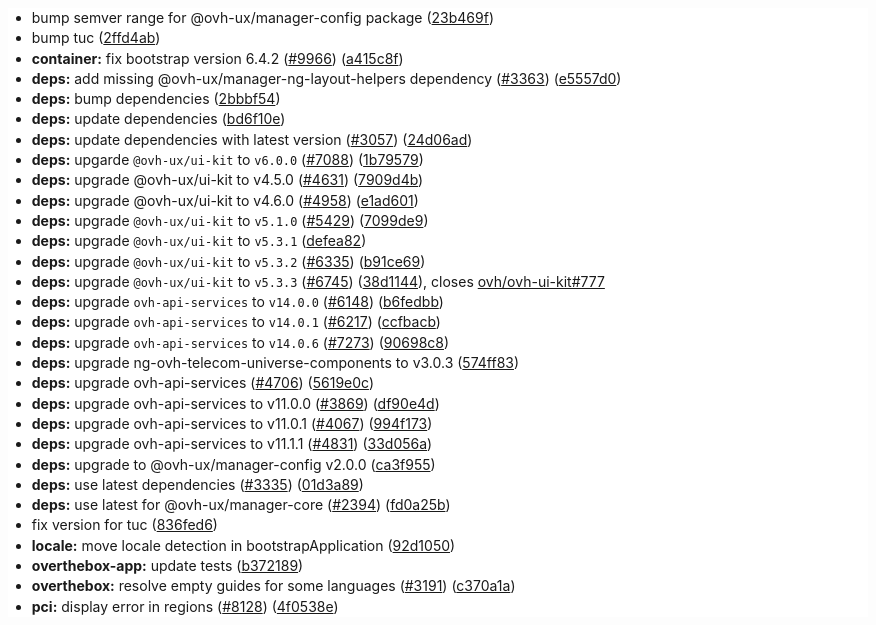 * bump semver range for @ovh-ux/manager-config package ([23b469f](https://github.com/ovh/manager/commit/23b469f6264610c47076da908f688e8069f19c76))
* bump tuc ([2ffd4ab](https://github.com/ovh/manager/commit/2ffd4ab6d41ad57c2f4717b839766ffe511cb69d))
* **container:** fix bootstrap version 6.4.2 ([#9966](https://github.com/ovh/manager/issues/9966)) ([a415c8f](https://github.com/ovh/manager/commit/a415c8f4952c8ab6daaefecf6f32409cd7b6b312))
* **deps:** add missing @ovh-ux/manager-ng-layout-helpers dependency ([#3363](https://github.com/ovh/manager/issues/3363)) ([e5557d0](https://github.com/ovh/manager/commit/e5557d07a50a89c37833fa88c5369597bf726a0d))
* **deps:** bump dependencies ([2bbbf54](https://github.com/ovh/manager/commit/2bbbf540b44ed1bffb555fc55045a6f9ea756e78))
* **deps:** update dependencies ([bd6f10e](https://github.com/ovh/manager/commit/bd6f10e1b10a00c19e9600ac2439a48aca7c6a12))
* **deps:** update dependencies with latest version ([#3057](https://github.com/ovh/manager/issues/3057)) ([24d06ad](https://github.com/ovh/manager/commit/24d06addfaab0716e725242beae2d3d92feb8856))
* **deps:** upgarde `@ovh-ux/ui-kit` to `v6.0.0` ([#7088](https://github.com/ovh/manager/issues/7088)) ([1b79579](https://github.com/ovh/manager/commit/1b79579d4bd58ce748f70b8c7eb2c8461cdc4cc8))
* **deps:** upgrade @ovh-ux/ui-kit to v4.5.0 ([#4631](https://github.com/ovh/manager/issues/4631)) ([7909d4b](https://github.com/ovh/manager/commit/7909d4b5b8001de15204fd632fd08b6814c4a786))
* **deps:** upgrade @ovh-ux/ui-kit to v4.6.0 ([#4958](https://github.com/ovh/manager/issues/4958)) ([e1ad601](https://github.com/ovh/manager/commit/e1ad60151c7b5112138b23224282a64fce226def))
* **deps:** upgrade `@ovh-ux/ui-kit` to `v5.1.0` ([#5429](https://github.com/ovh/manager/issues/5429)) ([7099de9](https://github.com/ovh/manager/commit/7099de97320cdbdac5652b2c7ed70327251ed749))
* **deps:** upgrade `@ovh-ux/ui-kit` to `v5.3.1` ([defea82](https://github.com/ovh/manager/commit/defea8213431605013ebc69646267fe568adaccb))
* **deps:** upgrade `@ovh-ux/ui-kit` to `v5.3.2` ([#6335](https://github.com/ovh/manager/issues/6335)) ([b91ce69](https://github.com/ovh/manager/commit/b91ce698bf1d230de112e1896626574e1553769b))
* **deps:** upgrade `@ovh-ux/ui-kit` to `v5.3.3` ([#6745](https://github.com/ovh/manager/issues/6745)) ([38d1144](https://github.com/ovh/manager/commit/38d11445b3671755758d153a4f4a166c7946705c)), closes [ovh/ovh-ui-kit#777](https://github.com/ovh/ovh-ui-kit/issues/777)
* **deps:** upgrade `ovh-api-services` to `v14.0.0` ([#6148](https://github.com/ovh/manager/issues/6148)) ([b6fedbb](https://github.com/ovh/manager/commit/b6fedbbd5e1ad6b2f303c8e8125c2d24208b589b))
* **deps:** upgrade `ovh-api-services` to `v14.0.1` ([#6217](https://github.com/ovh/manager/issues/6217)) ([ccfbacb](https://github.com/ovh/manager/commit/ccfbacb9f96d2252f29d347125494d2d1ef9c974))
* **deps:** upgrade `ovh-api-services` to `v14.0.6` ([#7273](https://github.com/ovh/manager/issues/7273)) ([90698c8](https://github.com/ovh/manager/commit/90698c8c025bba09dd8e1baf64ccc0eecd56d3a8))
* **deps:** upgrade ng-ovh-telecom-universe-components to v3.0.3 ([574ff83](https://github.com/ovh/manager/commit/574ff831df6f06aeb538ddfe91a5123163cc2d84))
* **deps:** upgrade ovh-api-services ([#4706](https://github.com/ovh/manager/issues/4706)) ([5619e0c](https://github.com/ovh/manager/commit/5619e0c761a865be15701e096745c68dcc824f8e))
* **deps:** upgrade ovh-api-services to v11.0.0 ([#3869](https://github.com/ovh/manager/issues/3869)) ([df90e4d](https://github.com/ovh/manager/commit/df90e4de660920e3cd07b2ff6b4452b0aa861377))
* **deps:** upgrade ovh-api-services to v11.0.1 ([#4067](https://github.com/ovh/manager/issues/4067)) ([994f173](https://github.com/ovh/manager/commit/994f173072ab2e6920fa48049d477579f7364657))
* **deps:** upgrade ovh-api-services to v11.1.1 ([#4831](https://github.com/ovh/manager/issues/4831)) ([33d056a](https://github.com/ovh/manager/commit/33d056a2a8e09392e1f8795a8716c52a15b66b73))
* **deps:** upgrade to @ovh-ux/manager-config v2.0.0 ([ca3f955](https://github.com/ovh/manager/commit/ca3f9554c13b1436cbdeed3de8ac69e399d5dd93))
* **deps:** use latest dependencies ([#3335](https://github.com/ovh/manager/issues/3335)) ([01d3a89](https://github.com/ovh/manager/commit/01d3a8901b7d2404f6299c4c04e1630146b6f2d8))
* **deps:** use latest for @ovh-ux/manager-core ([#2394](https://github.com/ovh/manager/issues/2394)) ([fd0a25b](https://github.com/ovh/manager/commit/fd0a25b11bd5119649daf3b1605bb56bf70f3ff9))
* fix version for tuc ([836fed6](https://github.com/ovh/manager/commit/836fed60565ab2911ef10064f36708021ad09dd6))
* **locale:** move locale detection in bootstrapApplication ([92d1050](https://github.com/ovh/manager/commit/92d1050613a2466ce2447e2c3d322ae81165530a))
* **overthebox-app:** update tests ([b372189](https://github.com/ovh/manager/commit/b3721893f869fe601ed4b7378edd76c1f8d2304b))
* **overthebox:** resolve empty guides for some languages ([#3191](https://github.com/ovh/manager/issues/3191)) ([c370a1a](https://github.com/ovh/manager/commit/c370a1af55437e24d9518213974d8560b4239110))
* **pci:** display error in regions ([#8128](https://github.com/ovh/manager/issues/8128)) ([4f0538e](https://github.com/ovh/manager/commit/4f0538e756d4be3c7c547a85b5f284249a0af4f2))